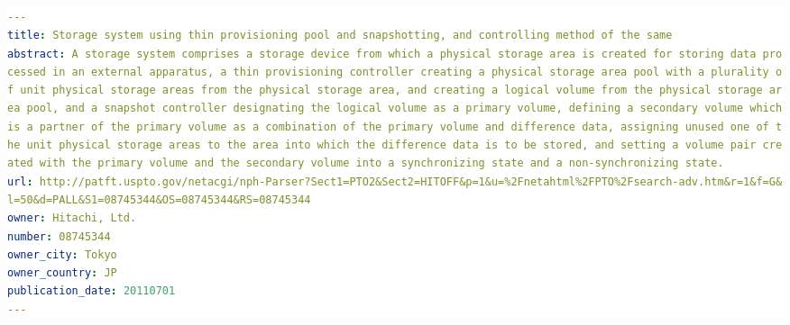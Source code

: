 ```yaml
---
title: Storage system using thin provisioning pool and snapshotting, and controlling method of the same
abstract: A storage system comprises a storage device from which a physical storage area is created for storing data processed in an external apparatus, a thin provisioning controller creating a physical storage area pool with a plurality of unit physical storage areas from the physical storage area, and creating a logical volume from the physical storage area pool, and a snapshot controller designating the logical volume as a primary volume, defining a secondary volume which is a partner of the primary volume as a combination of the primary volume and difference data, assigning unused one of the unit physical storage areas to the area into which the difference data is to be stored, and setting a volume pair created with the primary volume and the secondary volume into a synchronizing state and a non-synchronizing state.
url: http://patft.uspto.gov/netacgi/nph-Parser?Sect1=PTO2&Sect2=HITOFF&p=1&u=%2Fnetahtml%2FPTO%2Fsearch-adv.htm&r=1&f=G&l=50&d=PALL&S1=08745344&OS=08745344&RS=08745344
owner: Hitachi, Ltd.
number: 08745344
owner_city: Tokyo
owner_country: JP
publication_date: 20110701
---
```

